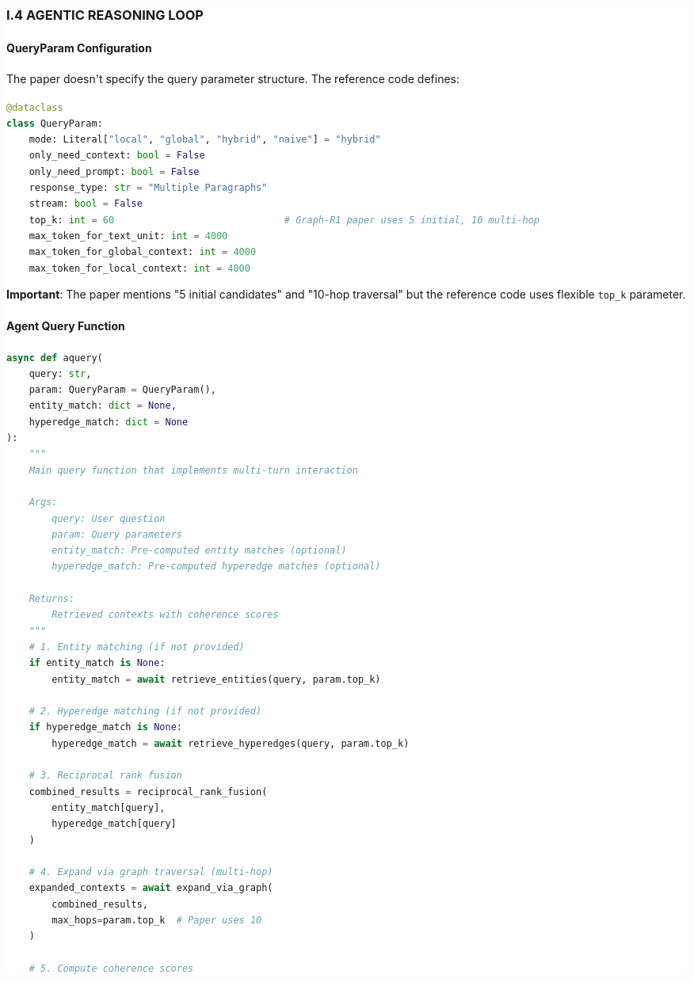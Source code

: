### I.4 AGENTIC REASONING LOOP

#### QueryParam Configuration

The paper doesn't specify the query parameter structure. The reference code defines:

```python
@dataclass
class QueryParam:
    mode: Literal["local", "global", "hybrid", "naive"] = "hybrid"
    only_need_context: bool = False
    only_need_prompt: bool = False
    response_type: str = "Multiple Paragraphs"
    stream: bool = False
    top_k: int = 60                              # Graph-R1 paper uses 5 initial, 10 multi-hop
    max_token_for_text_unit: int = 4000
    max_token_for_global_context: int = 4000
    max_token_for_local_context: int = 4000
```

**Important**: The paper mentions "5 initial candidates" and "10-hop traversal" but the reference code uses flexible `top_k` parameter.

#### Agent Query Function

```python
async def aquery(
    query: str,
    param: QueryParam = QueryParam(),
    entity_match: dict = None,
    hyperedge_match: dict = None
):
    """
    Main query function that implements multi-turn interaction

    Args:
        query: User question
        param: Query parameters
        entity_match: Pre-computed entity matches (optional)
        hyperedge_match: Pre-computed hyperedge matches (optional)

    Returns:
        Retrieved contexts with coherence scores
    """
    # 1. Entity matching (if not provided)
    if entity_match is None:
        entity_match = await retrieve_entities(query, param.top_k)

    # 2. Hyperedge matching (if not provided)
    if hyperedge_match is None:
        hyperedge_match = await retrieve_hyperedges(query, param.top_k)

    # 3. Reciprocal rank fusion
    combined_results = reciprocal_rank_fusion(
        entity_match[query],
        hyperedge_match[query]
    )

    # 4. Expand via graph traversal (multi-hop)
    expanded_contexts = await expand_via_graph(
        combined_results,
        max_hops=param.top_k  # Paper uses 10
    )

    # 5. Compute coherence scores
```